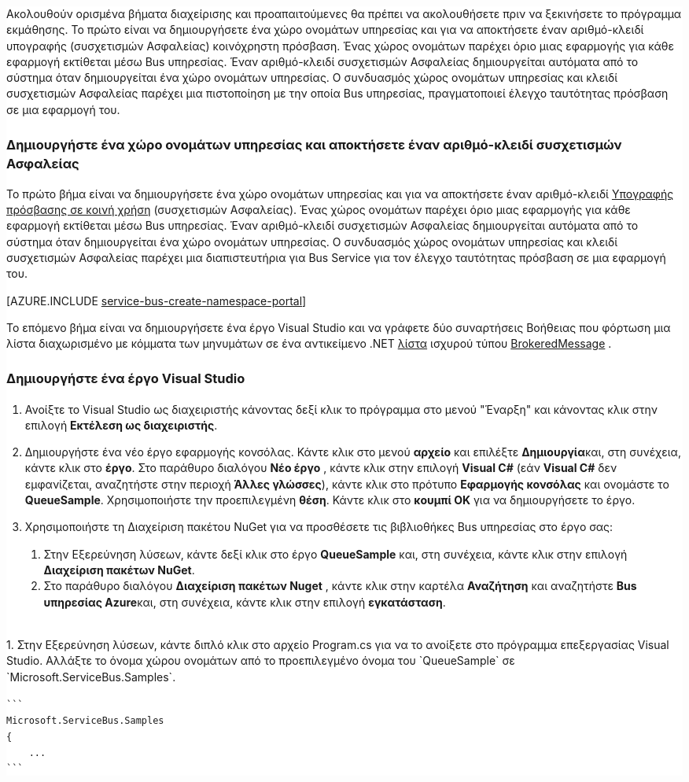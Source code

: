 Ακολουθούν ορισμένα βήματα διαχείρισης και προαπαιτούμενες θα πρέπει να ακολουθήσετε πριν να ξεκινήσετε το πρόγραμμα εκμάθησης. Το πρώτο είναι να δημιουργήσετε ένα χώρο ονομάτων υπηρεσίας και για να αποκτήσετε έναν αριθμό-κλειδί υπογραφής (συσχετισμών Ασφαλείας) κοινόχρηστη πρόσβαση. Ένας χώρος ονομάτων παρέχει όριο μιας εφαρμογής για κάθε εφαρμογή εκτίθεται μέσω Bus υπηρεσίας. Έναν αριθμό-κλειδί συσχετισμών Ασφαλείας δημιουργείται αυτόματα από το σύστημα όταν δημιουργείται ένα χώρο ονομάτων υπηρεσίας. Ο συνδυασμός χώρος ονομάτων υπηρεσίας και κλειδί συσχετισμών Ασφαλείας παρέχει μια πιστοποίηση με την οποία Bus υπηρεσίας, πραγματοποιεί έλεγχο ταυτότητας πρόσβαση σε μια εφαρμογή του.

### <a name="create-a-service-namespace-and-obtain-a-sas-key"></a>Δημιουργήστε ένα χώρο ονομάτων υπηρεσίας και αποκτήσετε έναν αριθμό-κλειδί συσχετισμών Ασφαλείας

Το πρώτο βήμα είναι να δημιουργήσετε ένα χώρο ονομάτων υπηρεσίας και για να αποκτήσετε έναν αριθμό-κλειδί [Υπογραφής πρόσβασης σε κοινή χρήση](service-bus-sas-overview.md) (συσχετισμών Ασφαλείας). Ένας χώρος ονομάτων παρέχει όριο μιας εφαρμογής για κάθε εφαρμογή εκτίθεται μέσω Bus υπηρεσίας. Έναν αριθμό-κλειδί συσχετισμών Ασφαλείας δημιουργείται αυτόματα από το σύστημα όταν δημιουργείται ένα χώρο ονομάτων υπηρεσίας. Ο συνδυασμός χώρος ονομάτων υπηρεσίας και κλειδί συσχετισμών Ασφαλείας παρέχει μια διαπιστευτήρια για Bus Service για τον έλεγχο ταυτότητας πρόσβαση σε μια εφαρμογή του.

[AZURE.INCLUDE [service-bus-create-namespace-portal](../../includes/service-bus-create-namespace-portal.md)]

Το επόμενο βήμα είναι να δημιουργήσετε ένα έργο Visual Studio και να γράφετε δύο συναρτήσεις Βοήθειας που φόρτωση μια λίστα διαχωρισμένο με κόμματα των μηνυμάτων σε ένα αντικείμενο .NET [λίστα](https://msdn.microsoft.com/library/6sh2ey19.aspx) ισχυρού τύπου [BrokeredMessage](https://msdn.microsoft.com/library/azure/microsoft.servicebus.messaging.brokeredmessage.aspx) .

### <a name="create-a-visual-studio-project"></a>Δημιουργήστε ένα έργο Visual Studio

1. Ανοίξτε το Visual Studio ως διαχειριστής κάνοντας δεξί κλικ το πρόγραμμα στο μενού "Έναρξη" και κάνοντας κλικ στην επιλογή **Εκτέλεση ως διαχειριστής**.

1. Δημιουργήστε ένα νέο έργο εφαρμογής κονσόλας. Κάντε κλικ στο μενού **αρχείο** και επιλέξτε **Δημιουργία**και, στη συνέχεια, κάντε κλικ στο **έργο**. Στο παράθυρο διαλόγου **Νέο έργο** , κάντε κλικ στην επιλογή **Visual C#** (εάν **Visual C#** δεν εμφανίζεται, αναζητήστε στην περιοχή **Άλλες γλώσσες**), κάντε κλικ στο πρότυπο **Εφαρμογής κονσόλας** και ονομάστε το **QueueSample**. Χρησιμοποιήστε την προεπιλεγμένη **θέση**. Κάντε κλικ στο **κουμπί OK** για να δημιουργήσετε το έργο.

1. Χρησιμοποιήστε τη Διαχείριση πακέτου NuGet για να προσθέσετε τις βιβλιοθήκες Bus υπηρεσίας στο έργο σας:
    1. Στην Εξερεύνηση λύσεων, κάντε δεξί κλικ στο έργο **QueueSample** και, στη συνέχεια, κάντε κλικ στην επιλογή **Διαχείριση πακέτων NuGet**.
    2. Στο παράθυρο διαλόγου **Διαχείριση πακέτων Nuget** , κάντε κλικ στην καρτέλα **Αναζήτηση** και αναζητήστε **Bus υπηρεσίας Azure**και, στη συνέχεια, κάντε κλικ στην επιλογή **εγκατάσταση**.
<br />
1. Στην Εξερεύνηση λύσεων, κάντε διπλό κλικ στο αρχείο Program.cs για να το ανοίξετε στο πρόγραμμα επεξεργασίας Visual Studio. Αλλάξτε το όνομα χώρου ονομάτων από το προεπιλεγμένο όνομα του `QueueSample` σε `Microsoft.ServiceBus.Samples`.

    ```
    Microsoft.ServiceBus.Samples
    {
        ...
    ```
